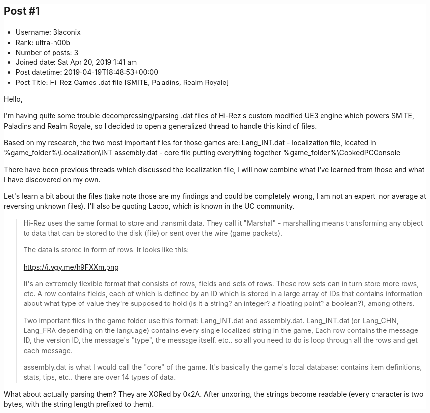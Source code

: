 ## Post #1
- Username: Blaconix
- Rank: ultra-n00b
- Number of posts: 3
- Joined date: Sat Apr 20, 2019 1:41 am
- Post datetime: 2019-04-19T18:48:53+00:00
- Post Title: Hi-Rez Games .dat file [SMITE, Paladins, Realm Royale]

Hello,

I'm having quite some trouble decompressing/parsing .dat files of Hi-Rez's custom modified UE3 engine which powers SMITE, Paladins and Realm Royale, so I decided to open a generalized thread to handle this kind of files.

Based on my research, the two most important files for those games are:
Lang_INT.dat - localization file, located in %game_folder%\Localization\INT
assembly.dat - core file putting everything together %game_folder%\CookedPCConsole

There have been previous threads which discussed the localization file, I will now combine what I've learned from those and what I have discovered on my own.

Let's learn a bit about the files (take note those are my findings and could be completely wrong, I am not an expert, nor average at reversing unknown files). I'll also be quoting Laooo, which is known in the UC community.

> Hi-Rez uses the same format to store and transmit data. They call it "Marshal" - marshalling means transforming any object to data that can be stored to the disk (file) or sent over the wire (game packets).
>
> The data is stored in form of rows. It looks like this:
>
> https://i.vgy.me/h9FXXm.png
>
> 
>
> It's an extremely flexible format that consists of rows, fields and sets of rows. These row sets can in turn store more rows, etc. A row contains fields, each of which is defined by an ID which is stored in a large array of IDs that contains information about what type of value they're supposed to hold (is it a string? an integer? a floating point? a boolean?), among others.
>
> 
>
> Two important files in the game folder use this format: Lang_INT.dat and assembly.dat. Lang_INT.dat (or Lang_CHN, Lang_FRA depending on the language) contains every single localized string in the game, Each row contains the message ID, the version ID, the message's "type", the message itself, etc.. so all you need to do is loop through all the rows and get each message.
>
> 
>
> assembly.dat is what I would call the "core" of the game. It's basically the game's local database: contains item definitions, stats, tips, etc.. there are over 14 types of data.

What about actually parsing them? They are XORed by 0x2A.
After unxoring, the strings become readable (every character is two bytes, with the string length prefixed to them).
